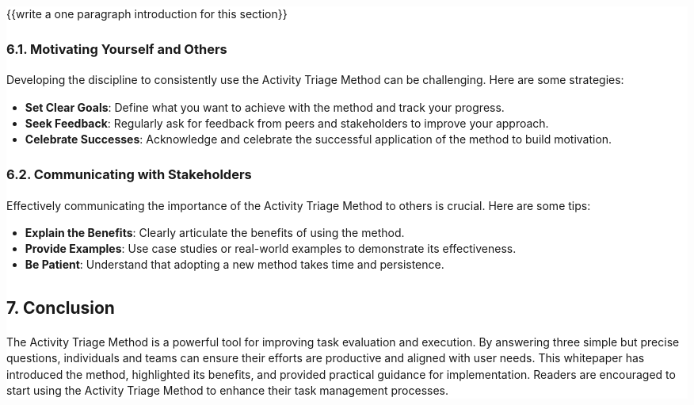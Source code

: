 {{write a one paragraph introduction for this section}}

### 6.1. Motivating Yourself and Others
Developing the discipline to consistently use the Activity Triage Method can be challenging. Here are some strategies:

- **Set Clear Goals**: Define what you want to achieve with the method and track your progress.
- **Seek Feedback**: Regularly ask for feedback from peers and stakeholders to improve your approach.
- **Celebrate Successes**: Acknowledge and celebrate the successful application of the method to build motivation.

### 6.2. Communicating with Stakeholders
Effectively communicating the importance of the Activity Triage Method to others is crucial. Here are some tips:

- **Explain the Benefits**: Clearly articulate the benefits of using the method.
- **Provide Examples**: Use case studies or real-world examples to demonstrate its effectiveness.
- **Be Patient**: Understand that adopting a new method takes time and persistence.

## 7. Conclusion
The Activity Triage Method is a powerful tool for improving task evaluation and execution. By answering three simple but precise questions, individuals and teams can ensure their efforts are productive and aligned with user needs. This whitepaper has introduced the method, highlighted its benefits, and provided practical guidance for implementation. Readers are encouraged to start using the Activity Triage Method to enhance their task management processes.

